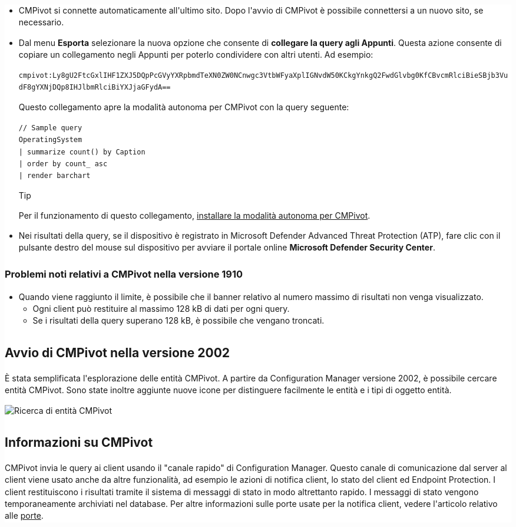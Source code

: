 - CMPivot si connette automaticamente all'ultimo sito. Dopo l'avvio di CMPivot è possibile connettersi a un nuovo sito, se necessario.

- Dal menu **Esporta** selezionare la nuova opzione che consente di **collegare la query agli Appunti**. Questa azione consente di copiare un collegamento negli Appunti per poterlo condividere con altri utenti. Ad esempio:

    `cmpivot:Ly8gU2FtcGxlIHF1ZXJ5DQpPcGVyYXRpbmdTeXN0ZW0NCnwgc3VtbWFyaXplIGNvdW50KCkgYnkgQ2FwdGlvbg0KfCBvcmRlciBieSBjb3VudF8gYXNjDQp8IHJlbmRlciBiYXJjaGFydA==`

    Questo collegamento apre la modalità autonoma per CMPivot con la query seguente:

    ``` Kusto
    // Sample query
    OperatingSystem
    | summarize count() by Caption
    | order by count_ asc
    | render barchart
    ```

    > [!TIP]
    > Per il funzionamento di questo collegamento, [installare la modalità autonoma per CMPivot](#install-cmpivot-standalone).

- Nei risultati della query, se il dispositivo è registrato in Microsoft Defender Advanced Threat Protection (ATP), fare clic con il pulsante destro del mouse sul dispositivo per avviare il portale online **Microsoft Defender Security Center**.

### <a name="known-issues-for-cmpivot-in-version-1910"></a>Problemi noti relativi a CMPivot nella versione 1910

- Quando viene raggiunto il limite, è possibile che il banner relativo al numero massimo di risultati non venga visualizzato. 
  - Ogni client può restituire al massimo 128 kB di dati per ogni query.
  - Se i risultati della query superano 128 kB, è possibile che vengano troncati.
  
## <a name="cmpivot-starting-in-version-2002"></a><a name="bkmk_2002"></a> Avvio di CMPivot nella versione 2002

È stata semplificata l'esplorazione delle entità CMPivot. A partire da Configuration Manager versione 2002, è possibile cercare entità CMPivot. Sono state inoltre aggiunte nuove icone per distinguere facilmente le entità e i tipi di oggetto entità.

![Ricerca di entità CMPivot](./media/5870934-search-cmpivot-entities.png)

 
## <a name="inside-cmpivot"></a>Informazioni su CMPivot

CMPivot invia le query ai client usando il "canale rapido" di Configuration Manager. Questo canale di comunicazione dal server al client viene usato anche da altre funzionalità, ad esempio le azioni di notifica client, lo stato del client ed Endpoint Protection. I client restituiscono i risultati tramite il sistema di messaggi di stato in modo altrettanto rapido. I messaggi di stato vengono temporaneamente archiviati nel database. Per altre informazioni sulle porte usate per la notifica client, vedere l'articolo relativo alle [porte](../../plan-design/hierarchy/ports.md#BKMK_PortsClient-MP).
